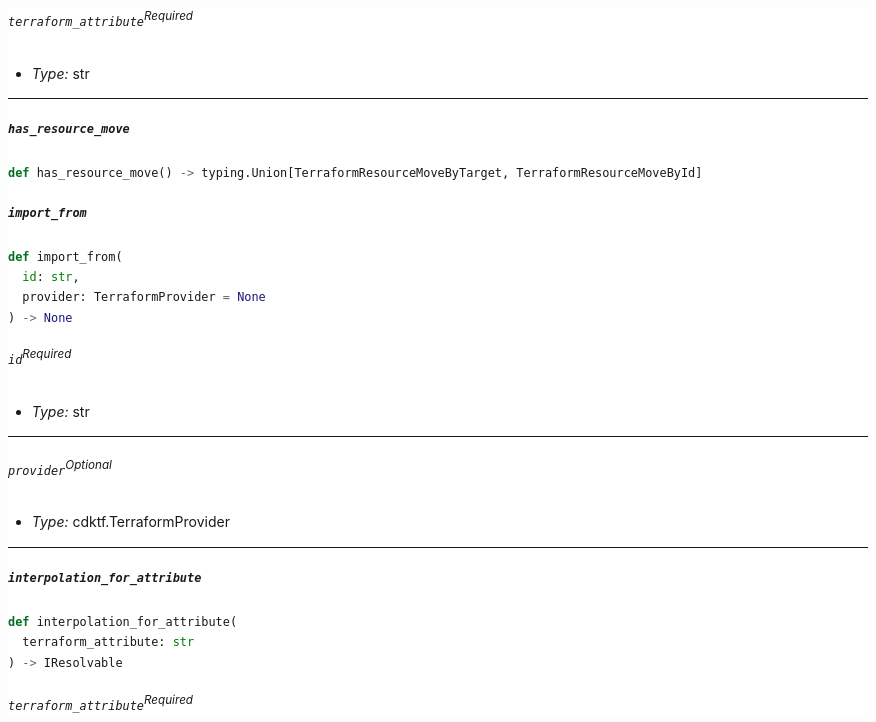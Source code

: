 ###### `terraform_attribute`<sup>Required</sup> <a name="terraform_attribute" id="@cdktf/provider-azurerm.appConfigurationKey.AppConfigurationKey.getStringMapAttribute.parameter.terraformAttribute"></a>

- *Type:* str

---

##### `has_resource_move` <a name="has_resource_move" id="@cdktf/provider-azurerm.appConfigurationKey.AppConfigurationKey.hasResourceMove"></a>

```python
def has_resource_move() -> typing.Union[TerraformResourceMoveByTarget, TerraformResourceMoveById]
```

##### `import_from` <a name="import_from" id="@cdktf/provider-azurerm.appConfigurationKey.AppConfigurationKey.importFrom"></a>

```python
def import_from(
  id: str,
  provider: TerraformProvider = None
) -> None
```

###### `id`<sup>Required</sup> <a name="id" id="@cdktf/provider-azurerm.appConfigurationKey.AppConfigurationKey.importFrom.parameter.id"></a>

- *Type:* str

---

###### `provider`<sup>Optional</sup> <a name="provider" id="@cdktf/provider-azurerm.appConfigurationKey.AppConfigurationKey.importFrom.parameter.provider"></a>

- *Type:* cdktf.TerraformProvider

---

##### `interpolation_for_attribute` <a name="interpolation_for_attribute" id="@cdktf/provider-azurerm.appConfigurationKey.AppConfigurationKey.interpolationForAttribute"></a>

```python
def interpolation_for_attribute(
  terraform_attribute: str
) -> IResolvable
```

###### `terraform_attribute`<sup>Required</sup> <a name="terraform_attribute" id="@cdktf/provider-azurerm.appConfigurationKey.AppConfigurationKey.interpolationForAttribute.parameter.terraformAttribute"></a>
